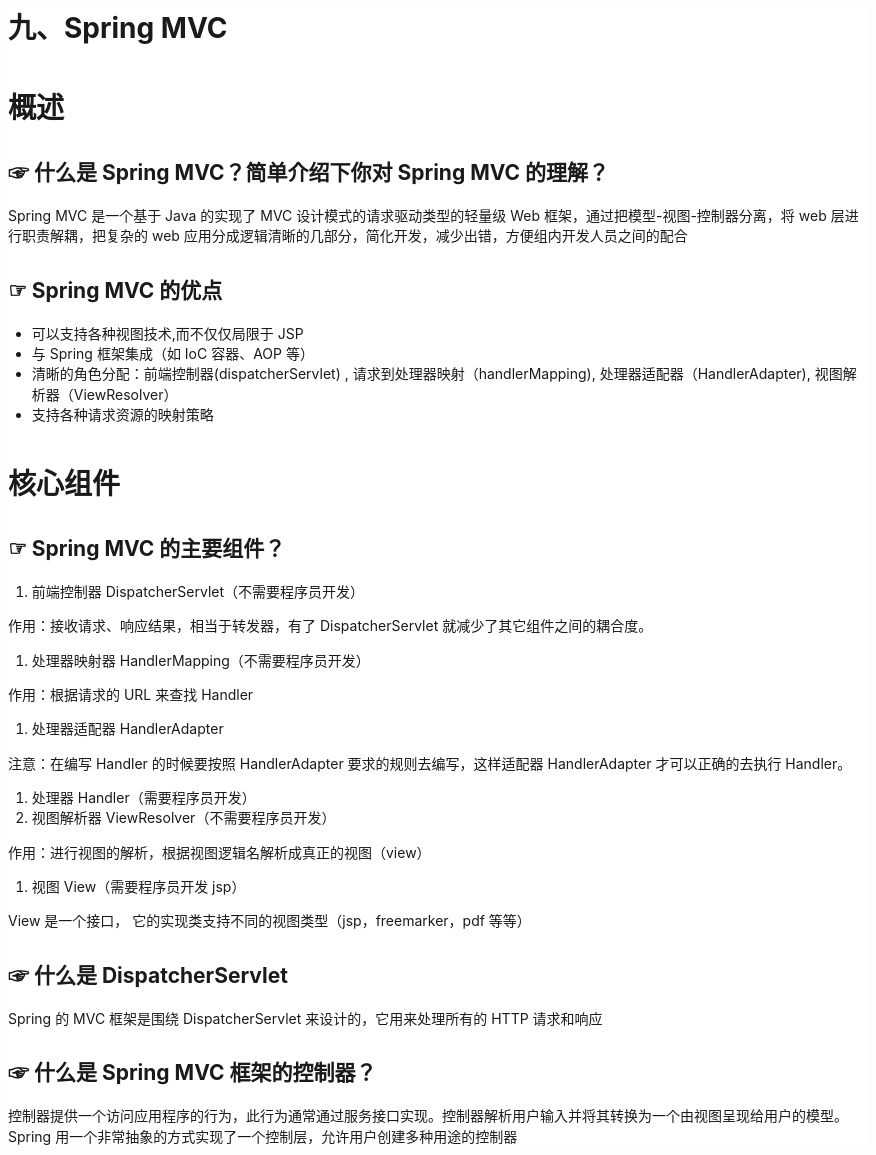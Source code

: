 # 九、Spring MVC

# 概述

## ☞ 什么是 Spring MVC？简单介绍下你对 Spring MVC 的理解？

Spring MVC 是一个基于 Java 的实现了 MVC 设计模式的请求驱动类型的轻量级 Web 框架，通过把模型-视图-控制器分离，将 web 层进行职责解耦，把复杂的 web 应用分成逻辑清晰的几部分，简化开发，减少出错，方便组内开发人员之间的配合

## ☞ Spring MVC 的优点

- 可以支持各种视图技术,而不仅仅局限于 JSP
- 与 Spring 框架集成（如 IoC 容器、AOP 等）
- 清晰的角色分配：前端控制器(dispatcherServlet) , 请求到处理器映射（handlerMapping), 处理器适配器（HandlerAdapter), 视图解析器（ViewResolver）
- 支持各种请求资源的映射策略

# 核心组件

## ☞ Spring MVC 的主要组件？

1. 前端控制器 DispatcherServlet（不需要程序员开发）

作用：接收请求、响应结果，相当于转发器，有了 DispatcherServlet 就减少了其它组件之间的耦合度。

1. 处理器映射器 HandlerMapping（不需要程序员开发）

作用：根据请求的 URL 来查找 Handler

1. 处理器适配器 HandlerAdapter

注意：在编写 Handler 的时候要按照 HandlerAdapter 要求的规则去编写，这样适配器 HandlerAdapter 才可以正确的去执行 Handler。

1. 处理器 Handler（需要程序员开发）
2. 视图解析器 ViewResolver（不需要程序员开发）

作用：进行视图的解析，根据视图逻辑名解析成真正的视图（view）

1. 视图 View（需要程序员开发 jsp）

View 是一个接口， 它的实现类支持不同的视图类型（jsp，freemarker，pdf 等等）

## ☞ 什么是 DispatcherServlet

Spring 的 MVC 框架是围绕 DispatcherServlet 来设计的，它用来处理所有的 HTTP 请求和响应

## ☞ 什么是 Spring MVC 框架的控制器？

控制器提供一个访问应用程序的行为，此行为通常通过服务接口实现。控制器解析用户输入并将其转换为一个由视图呈现给用户的模型。Spring 用一个非常抽象的方式实现了一个控制层，允许用户创建多种用途的控制器
